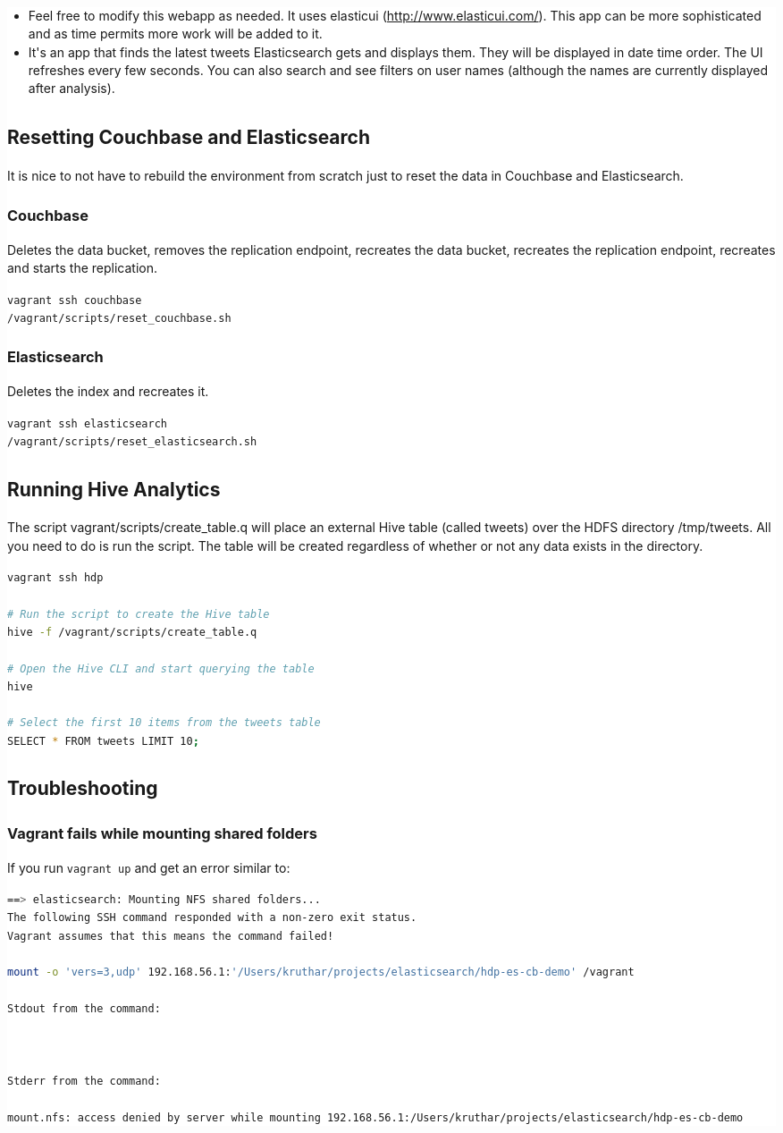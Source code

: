 * Feel free to modify this webapp as needed.  It uses elasticui (http://www.elasticui.com/).  This app can be more sophisticated and as time permits more work will be added to it.
* It's an app that finds the latest tweets Elasticsearch gets and displays them.  They will be displayed in date time order.  The UI refreshes every few seconds.  You can also search and see filters on user names (although the names are currently displayed after analysis).

## Resetting Couchbase and Elasticsearch
It is nice to not have to rebuild the environment from scratch just to reset the data in Couchbase and Elasticsearch.

### Couchbase
Deletes the data bucket, removes the replication endpoint, recreates the data bucket, recreates the replication endpoint, recreates and starts the replication.

```bash
vagrant ssh couchbase
/vagrant/scripts/reset_couchbase.sh
```

### Elasticsearch
Deletes the index and recreates it.

```bash
vagrant ssh elasticsearch
/vagrant/scripts/reset_elasticsearch.sh
```

## Running Hive Analytics
The script vagrant/scripts/create_table.q will place an external Hive table (called tweets) over the HDFS directory /tmp/tweets.  All you need to do is run the script.  The table will be created regardless of whether or not any data exists in the directory.

```sh
vagrant ssh hdp

# Run the script to create the Hive table
hive -f /vagrant/scripts/create_table.q

# Open the Hive CLI and start querying the table
hive

# Select the first 10 items from the tweets table
SELECT * FROM tweets LIMIT 10;
```

## Troubleshooting
### Vagrant fails while mounting shared folders
If you run ```vagrant up``` and get an error similar to:
```sh
==> elasticsearch: Mounting NFS shared folders...
The following SSH command responded with a non-zero exit status.
Vagrant assumes that this means the command failed!

mount -o 'vers=3,udp' 192.168.56.1:'/Users/kruthar/projects/elasticsearch/hdp-es-cb-demo' /vagrant

Stdout from the command:



Stderr from the command:

mount.nfs: access denied by server while mounting 192.168.56.1:/Users/kruthar/projects/elasticsearch/hdp-es-cb-demo
```